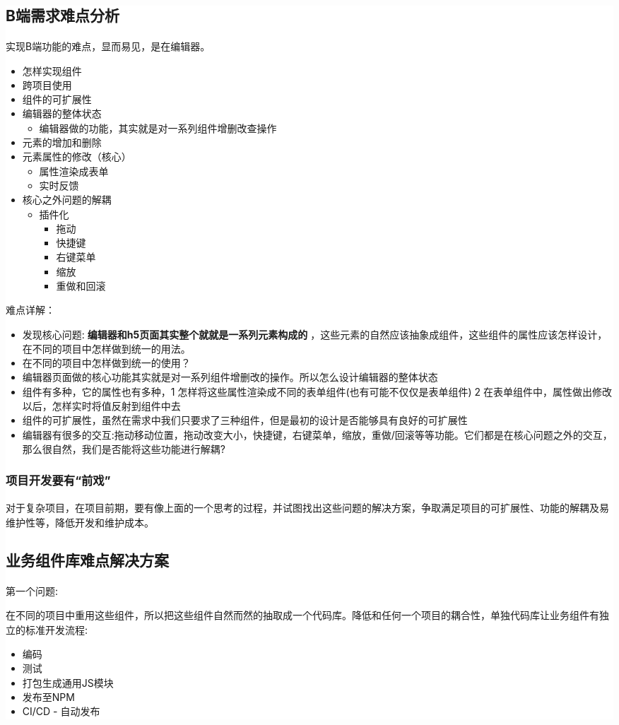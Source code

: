 ## B端需求难点分析

实现B端功能的难点，显而易见，是在编辑器。

- 怎样实现组件
- 跨项目使用
- 组件的可扩展性
- 编辑器的整体状态
  - 编辑器做的功能，其实就是对一系列组件增删改查操作
- 元素的增加和删除
- 元素属性的修改（核心）
  - 属性渲染成表单
  - 实时反馈
- 核心之外问题的解耦
  - 插件化
    - 拖动
    - 快捷键
    - 右键菜单
    - 缩放
    - 重做和回滚

难点详解：

- 发现核心问题: **编辑器和h5页面其实整个就就是一系列元素构成的** ，这些元素的自然应该抽象成组件，这些组件的属性应该怎样设计，在不同的项目中怎样做到统一的用法。
- 在不同的项目中怎样做到统一的使用？
- 编辑器页面做的核心功能其实就是对一系列组件增删改的操作。所以怎么设计编辑器的整体状态
- 组件有多种，它的属性也有多种，1 怎样将这些属性渲染成不同的表单组件(也有可能不仅仅是表单组件) 2 在表单组件中，属性做出修改以后，怎样实时将值反射到组件中去
- 组件的可扩展性，虽然在需求中我们只要求了三种组件，但是最初的设计是否能够具有良好的可扩展性
- 编辑器有很多的交互:拖动移动位置，拖动改变大小，快捷键，右键菜单，缩放，重做/回滚等等功能。它们都是在核心问题之外的交互，那么很自然，我们是否能将这些功能进行解耦?

### 项目开发要有“前戏”

对于复杂项目，在项目前期，要有像上面的一个思考的过程，并试图找出这些问题的解决方案，争取满足项目的可扩展性、功能的解耦及易维护性等，降低开发和维护成本。

## 业务组件库难点解决方案

第一个问题:

在不同的项目中重用这些组件，所以把这些组件自然而然的抽取成一个代码库。降低和任何一个项目的耦合性，单独代码库让业务组件有独立的标准开发流程:

- 编码
- 测试
- 打包生成通用JS模块
- 发布至NPM
- CI/CD - 自动发布
